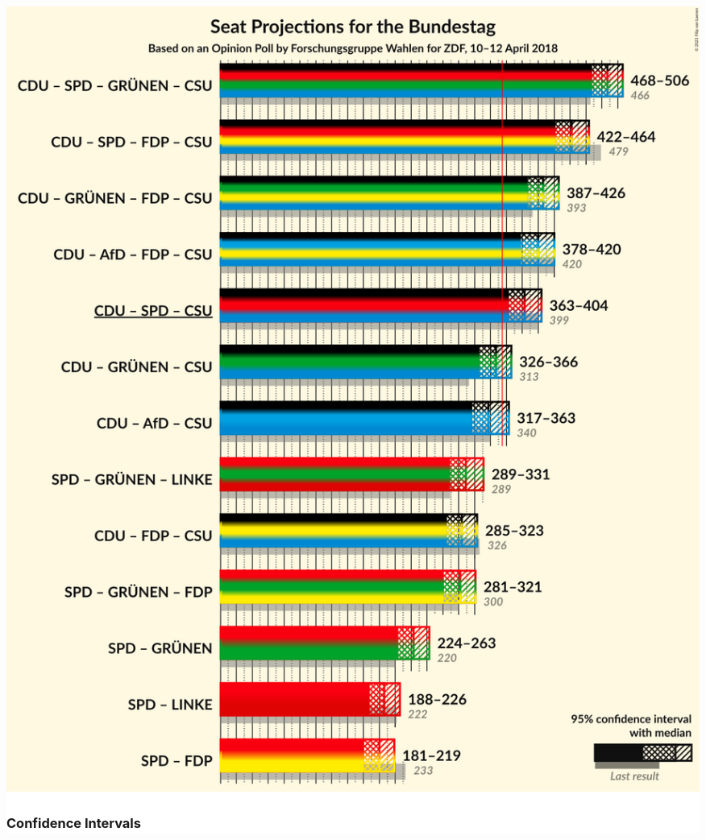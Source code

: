 ![Graph with coalitions seats not yet produced](2018-04-12-ForschungsgruppeWahlen-coalitions-seats.png "Coalitions Seats")

### Confidence Intervals
